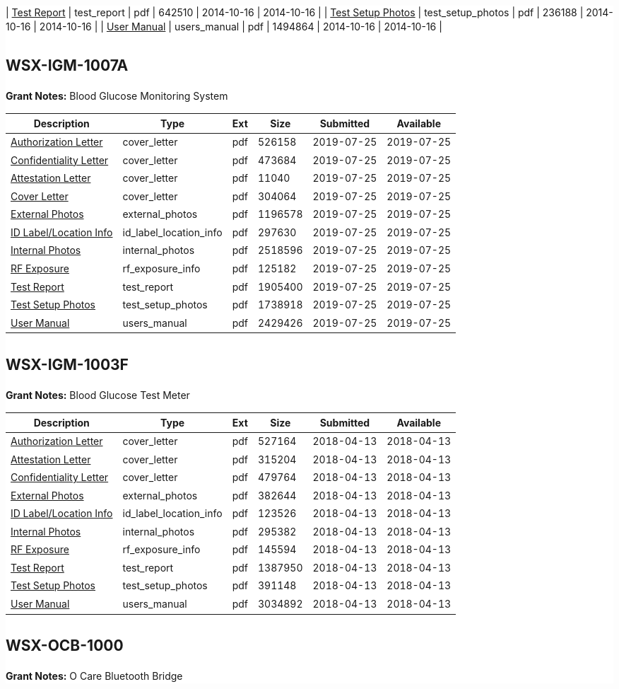 | [Test Report](WSX-IGM-1001D/92c733d759787cf3fa6b5a916a083690/2419964.pdf) | test_report | pdf | 642510 | 2014-10-16 | 2014-10-16 |
| [Test Setup Photos](WSX-IGM-1001D/92c733d759787cf3fa6b5a916a083690/2419962.pdf) | test_setup_photos | pdf | 236188 | 2014-10-16 | 2014-10-16 |
| [User Manual](WSX-IGM-1001D/92c733d759787cf3fa6b5a916a083690/2419965.pdf) | users_manual | pdf | 1494864 | 2014-10-16 | 2014-10-16 |
## WSX-IGM-1007A
**Grant Notes:** Blood Glucose Monitoring System

| Description | Type | Ext | Size | Submitted | Available |
| ----------- | ---- | --- | ---- | --------- | --------- |
| [Authorization Letter](WSX-IGM-1007A/21766593f213146a36cabbdb21301b8f/4371070.pdf) | cover_letter | pdf | 526158 | 2019-07-25 | 2019-07-25 |
| [Confidentiality Letter](WSX-IGM-1007A/21766593f213146a36cabbdb21301b8f/4371071.pdf) | cover_letter | pdf | 473684 | 2019-07-25 | 2019-07-25 |
| [Attestation Letter](WSX-IGM-1007A/21766593f213146a36cabbdb21301b8f/4371072.pdf) | cover_letter | pdf | 11040 | 2019-07-25 | 2019-07-25 |
| [Cover Letter](WSX-IGM-1007A/21766593f213146a36cabbdb21301b8f/4371080.pdf) | cover_letter | pdf | 304064 | 2019-07-25 | 2019-07-25 |
| [External Photos](WSX-IGM-1007A/21766593f213146a36cabbdb21301b8f/4371077.pdf) | external_photos | pdf | 1196578 | 2019-07-25 | 2019-07-25 |
| [ID Label/Location Info](WSX-IGM-1007A/21766593f213146a36cabbdb21301b8f/4371074.pdf) | id_label_location_info | pdf | 297630 | 2019-07-25 | 2019-07-25 |
| [Internal Photos](WSX-IGM-1007A/21766593f213146a36cabbdb21301b8f/4371078.pdf) | internal_photos | pdf | 2518596 | 2019-07-25 | 2019-07-25 |
| [RF Exposure](WSX-IGM-1007A/21766593f213146a36cabbdb21301b8f/4371079.pdf) | rf_exposure_info | pdf | 125182 | 2019-07-25 | 2019-07-25 |
| [Test Report](WSX-IGM-1007A/21766593f213146a36cabbdb21301b8f/4371075.pdf) | test_report | pdf | 1905400 | 2019-07-25 | 2019-07-25 |
| [Test Setup Photos](WSX-IGM-1007A/21766593f213146a36cabbdb21301b8f/4371076.pdf) | test_setup_photos | pdf | 1738918 | 2019-07-25 | 2019-07-25 |
| [User Manual](WSX-IGM-1007A/21766593f213146a36cabbdb21301b8f/4371073.pdf) | users_manual | pdf | 2429426 | 2019-07-25 | 2019-07-25 |
## WSX-IGM-1003F
**Grant Notes:** Blood Glucose Test Meter

| Description | Type | Ext | Size | Submitted | Available |
| ----------- | ---- | --- | ---- | --------- | --------- |
| [Authorization Letter](WSX-IGM-1003F/847191ddce8331cc0b3055f6601846e9/3815631.pdf) | cover_letter | pdf | 527164 | 2018-04-13 | 2018-04-13 |
| [Attestation Letter](WSX-IGM-1003F/847191ddce8331cc0b3055f6601846e9/3815632.pdf) | cover_letter | pdf | 315204 | 2018-04-13 | 2018-04-13 |
| [Confidentiality Letter](WSX-IGM-1003F/847191ddce8331cc0b3055f6601846e9/3815633.pdf) | cover_letter | pdf | 479764 | 2018-04-13 | 2018-04-13 |
| [External Photos](WSX-IGM-1003F/847191ddce8331cc0b3055f6601846e9/3815635.pdf) | external_photos | pdf | 382644 | 2018-04-13 | 2018-04-13 |
| [ID Label/Location Info](WSX-IGM-1003F/847191ddce8331cc0b3055f6601846e9/3815634.pdf) | id_label_location_info | pdf | 123526 | 2018-04-13 | 2018-04-13 |
| [Internal Photos](WSX-IGM-1003F/847191ddce8331cc0b3055f6601846e9/3815636.pdf) | internal_photos | pdf | 295382 | 2018-04-13 | 2018-04-13 |
| [RF Exposure](WSX-IGM-1003F/847191ddce8331cc0b3055f6601846e9/3815638.pdf) | rf_exposure_info | pdf | 145594 | 2018-04-13 | 2018-04-13 |
| [Test Report](WSX-IGM-1003F/847191ddce8331cc0b3055f6601846e9/3815639.pdf) | test_report | pdf | 1387950 | 2018-04-13 | 2018-04-13 |
| [Test Setup Photos](WSX-IGM-1003F/847191ddce8331cc0b3055f6601846e9/3815637.pdf) | test_setup_photos | pdf | 391148 | 2018-04-13 | 2018-04-13 |
| [User Manual](WSX-IGM-1003F/847191ddce8331cc0b3055f6601846e9/3815640.pdf) | users_manual | pdf | 3034892 | 2018-04-13 | 2018-04-13 |
## WSX-OCB-1000
**Grant Notes:** O Care Bluetooth Bridge
